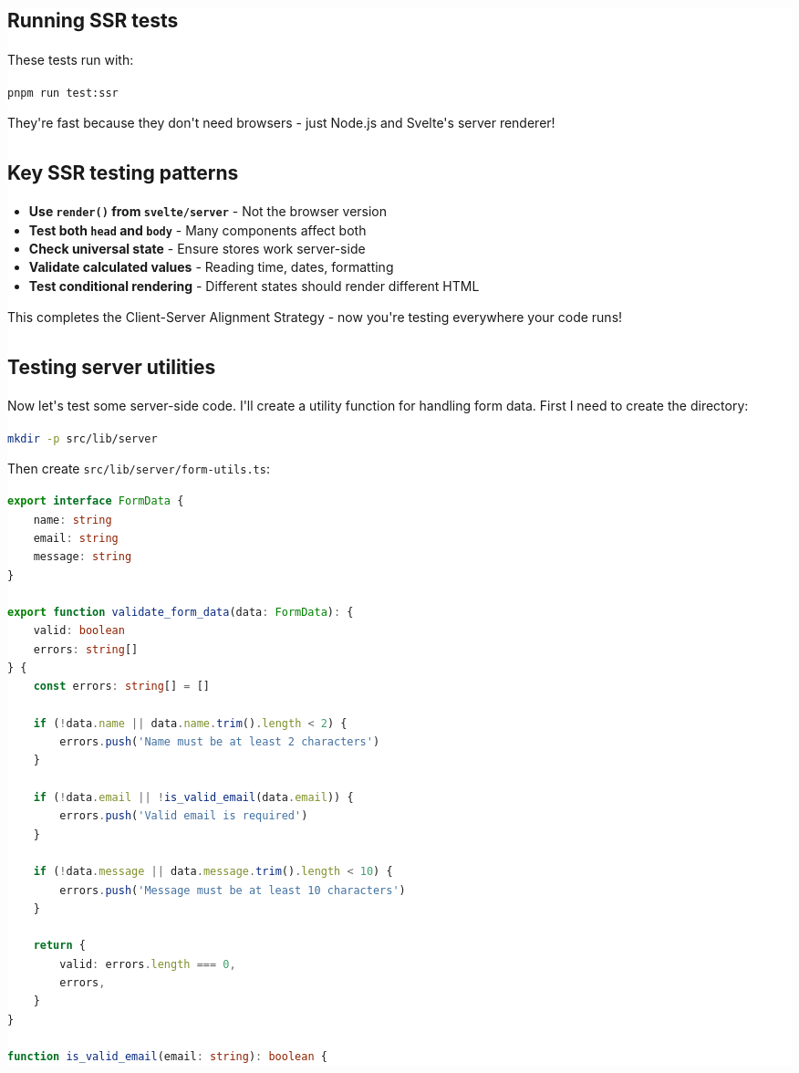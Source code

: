 ## Running SSR tests

These tests run with:

```bash
pnpm run test:ssr
```

They're fast because they don't need browsers - just Node.js and
Svelte's server renderer!

## Key SSR testing patterns

- **Use `render()` from `svelte/server`** - Not the browser version
- **Test both `head` and `body`** - Many components affect both
- **Check universal state** - Ensure stores work server-side
- **Validate calculated values** - Reading time, dates, formatting
- **Test conditional rendering** - Different states should render
  different HTML

This completes the Client-Server Alignment Strategy - now you're
testing everywhere your code runs!

## Testing server utilities

Now let's test some server-side code. I'll create a utility function
for handling form data. First I need to create the directory:

```bash
mkdir -p src/lib/server
```

Then create `src/lib/server/form-utils.ts`:

```ts
export interface FormData {
	name: string
	email: string
	message: string
}

export function validate_form_data(data: FormData): {
	valid: boolean
	errors: string[]
} {
	const errors: string[] = []

	if (!data.name || data.name.trim().length < 2) {
		errors.push('Name must be at least 2 characters')
	}

	if (!data.email || !is_valid_email(data.email)) {
		errors.push('Valid email is required')
	}

	if (!data.message || data.message.trim().length < 10) {
		errors.push('Message must be at least 10 characters')
	}

	return {
		valid: errors.length === 0,
		errors,
	}
}

function is_valid_email(email: string): boolean {
```